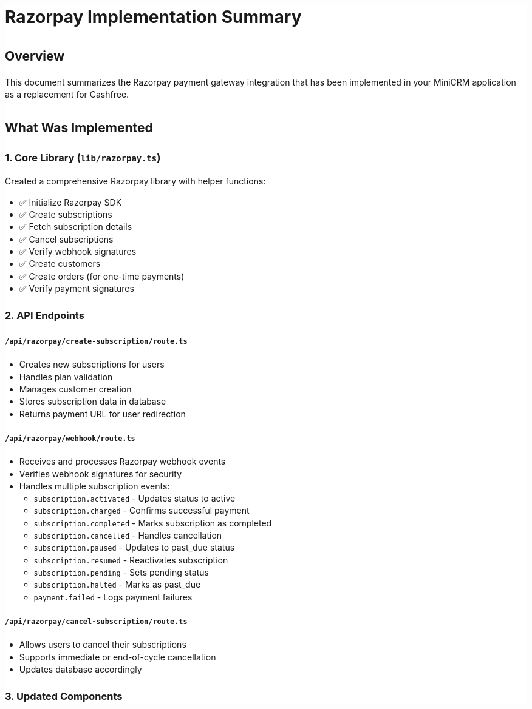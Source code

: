 # Razorpay Implementation Summary

## Overview
This document summarizes the Razorpay payment gateway integration that has been implemented in your MiniCRM application as a replacement for Cashfree.

## What Was Implemented

### 1. Core Library (`lib/razorpay.ts`)
Created a comprehensive Razorpay library with helper functions:
- ✅ Initialize Razorpay SDK
- ✅ Create subscriptions
- ✅ Fetch subscription details
- ✅ Cancel subscriptions
- ✅ Verify webhook signatures
- ✅ Create customers
- ✅ Create orders (for one-time payments)
- ✅ Verify payment signatures

### 2. API Endpoints

#### `/api/razorpay/create-subscription/route.ts`
- Creates new subscriptions for users
- Handles plan validation
- Manages customer creation
- Stores subscription data in database
- Returns payment URL for user redirection

#### `/api/razorpay/webhook/route.ts`
- Receives and processes Razorpay webhook events
- Verifies webhook signatures for security
- Handles multiple subscription events:
  - `subscription.activated` - Updates status to active
  - `subscription.charged` - Confirms successful payment
  - `subscription.completed` - Marks subscription as completed
  - `subscription.cancelled` - Handles cancellation
  - `subscription.paused` - Updates to past_due status
  - `subscription.resumed` - Reactivates subscription
  - `subscription.pending` - Sets pending status
  - `subscription.halted` - Marks as past_due
  - `payment.failed` - Logs payment failures

#### `/api/razorpay/cancel-subscription/route.ts`
- Allows users to cancel their subscriptions
- Supports immediate or end-of-cycle cancellation
- Updates database accordingly

### 3. Updated Components
